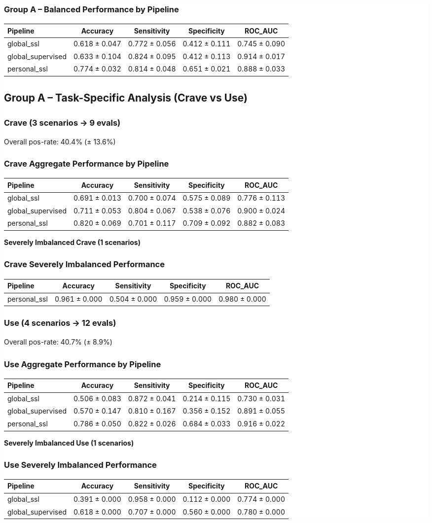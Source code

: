 ### Group A – Balanced Performance by Pipeline

| Pipeline          | Accuracy | Sensitivity | Specificity | ROC_AUC |
|:------------------|----------|-------------|-------------|---------|
| global_ssl        | 0.618 ± 0.047 | 0.772 ± 0.056 | 0.412 ± 0.111 | 0.745 ± 0.090 |
| global_supervised | 0.633 ± 0.104 | 0.824 ± 0.095 | 0.412 ± 0.113 | 0.914 ± 0.017 |
| personal_ssl      | 0.774 ± 0.032 | 0.814 ± 0.048 | 0.651 ± 0.021 | 0.888 ± 0.033 |

## Group A – Task-Specific Analysis (Crave vs Use)

### Crave (3 scenarios → 9 evals)
Overall pos-rate: 40.4% (± 13.6%)

### Crave Aggregate Performance by Pipeline

| Pipeline          | Accuracy | Sensitivity | Specificity | ROC_AUC |
|:------------------|----------|-------------|-------------|---------|
| global_ssl        | 0.691 ± 0.013 | 0.700 ± 0.074 | 0.575 ± 0.089 | 0.776 ± 0.113 |
| global_supervised | 0.711 ± 0.053 | 0.804 ± 0.067 | 0.538 ± 0.076 | 0.900 ± 0.024 |
| personal_ssl      | 0.820 ± 0.069 | 0.701 ± 0.117 | 0.709 ± 0.092 | 0.882 ± 0.083 |

**Severely Imbalanced Crave (1 scenarios)**

### Crave Severely Imbalanced Performance

| Pipeline     | Accuracy | Sensitivity | Specificity | ROC_AUC |
|:-------------|----------|-------------|-------------|---------|
| personal_ssl | 0.961 ± 0.000 | 0.504 ± 0.000 | 0.959 ± 0.000 | 0.980 ± 0.000 |

### Use (4 scenarios → 12 evals)
Overall pos-rate: 40.7% (± 8.9%)

### Use Aggregate Performance by Pipeline

| Pipeline          | Accuracy | Sensitivity | Specificity | ROC_AUC |
|:------------------|----------|-------------|-------------|---------|
| global_ssl        | 0.506 ± 0.083 | 0.872 ± 0.041 | 0.214 ± 0.115 | 0.730 ± 0.031 |
| global_supervised | 0.570 ± 0.147 | 0.810 ± 0.167 | 0.356 ± 0.152 | 0.891 ± 0.055 |
| personal_ssl      | 0.786 ± 0.050 | 0.822 ± 0.026 | 0.684 ± 0.033 | 0.916 ± 0.022 |

**Severely Imbalanced Use (1 scenarios)**

### Use Severely Imbalanced Performance

| Pipeline          | Accuracy | Sensitivity | Specificity | ROC_AUC |
|:------------------|----------|-------------|-------------|---------|
| global_ssl        | 0.391 ± 0.000 | 0.958 ± 0.000 | 0.112 ± 0.000 | 0.774 ± 0.000 |
| global_supervised | 0.618 ± 0.000 | 0.707 ± 0.000 | 0.560 ± 0.000 | 0.780 ± 0.000 |
